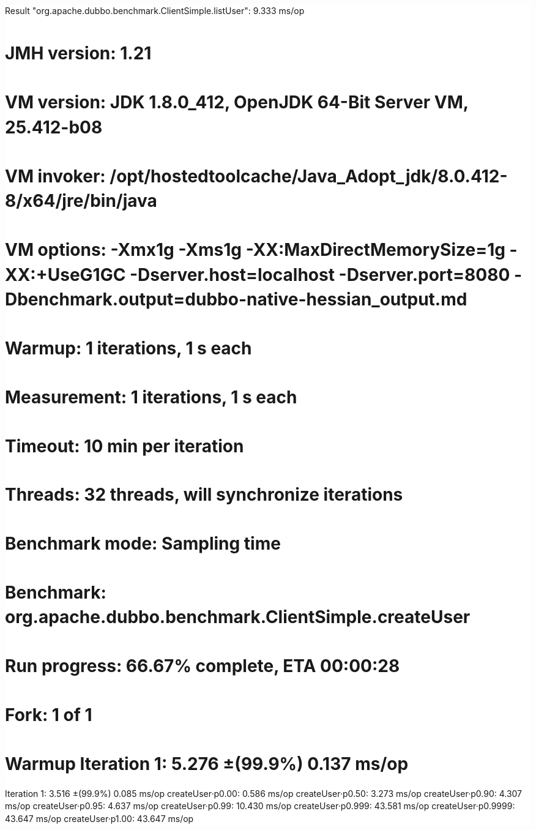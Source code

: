 
Result "org.apache.dubbo.benchmark.ClientSimple.listUser":
  9.333 ms/op


# JMH version: 1.21
# VM version: JDK 1.8.0_412, OpenJDK 64-Bit Server VM, 25.412-b08
# VM invoker: /opt/hostedtoolcache/Java_Adopt_jdk/8.0.412-8/x64/jre/bin/java
# VM options: -Xmx1g -Xms1g -XX:MaxDirectMemorySize=1g -XX:+UseG1GC -Dserver.host=localhost -Dserver.port=8080 -Dbenchmark.output=dubbo-native-hessian_output.md
# Warmup: 1 iterations, 1 s each
# Measurement: 1 iterations, 1 s each
# Timeout: 10 min per iteration
# Threads: 32 threads, will synchronize iterations
# Benchmark mode: Sampling time
# Benchmark: org.apache.dubbo.benchmark.ClientSimple.createUser

# Run progress: 66.67% complete, ETA 00:00:28
# Fork: 1 of 1
# Warmup Iteration   1: 5.276 ±(99.9%) 0.137 ms/op
Iteration   1: 3.516 ±(99.9%) 0.085 ms/op
                 createUser·p0.00:   0.586 ms/op
                 createUser·p0.50:   3.273 ms/op
                 createUser·p0.90:   4.307 ms/op
                 createUser·p0.95:   4.637 ms/op
                 createUser·p0.99:   10.430 ms/op
                 createUser·p0.999:  43.581 ms/op
                 createUser·p0.9999: 43.647 ms/op
                 createUser·p1.00:   43.647 ms/op

